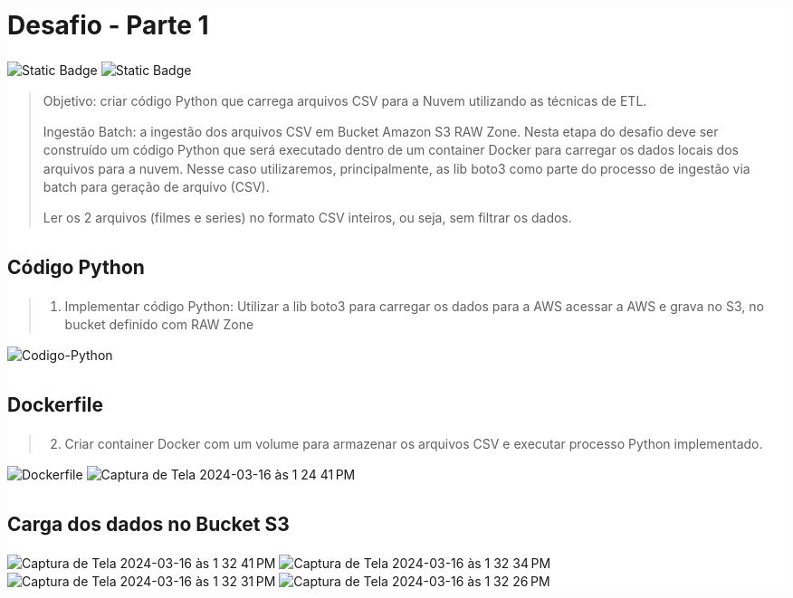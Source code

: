 # Desafio - Parte 1
![Static Badge](https://img.shields.io/badge/Tema-Filmes_e_S%C3%A9ries-e0913e)
![Static Badge](https://img.shields.io/badge/Categoria-A%C3%A7%C3%A3o_e_Aventura-ffd966)

>
> Objetivo: criar código Python que carrega arquivos CSV para a Nuvem utilizando as técnicas de ETL.
>
> Ingestão Batch: a ingestão dos arquivos CSV em Bucket Amazon S3 RAW Zone. Nesta etapa do desafio deve ser construído um código Python que será executado dentro de um container Docker para carregar os dados locais dos arquivos para a nuvem. Nesse caso utilizaremos, principalmente, as lib boto3 como parte do processo de ingestão via batch para geração de arquivo (CSV).
>
>Ler os 2 arquivos (filmes e series) no formato CSV inteiros, ou seja, sem filtrar os dados.
>

## Código Python
>
> 1. Implementar código Python:
> Utilizar a lib boto3 para carregar os dados para a AWS
> acessar a AWS e grava no S3, no bucket definido com RAW Zone
>

 <img width="1837" alt="Codigo-Python" src="https://github.com/paularcsarruda/Compass/assets/122739036/3f081696-4193-4fa1-a080-2d840f7c6138">

## Dockerfile
>
> 2. Criar container Docker com um volume para armazenar os arquivos CSV e executar processo Python implementado.
>

 <img width="1572" alt="Dockerfile" src="https://github.com/paularcsarruda/Compass/assets/122739036/18550fdf-ea48-4fb7-b78e-137fd1bb8910">
 
 <img width="1837" alt="Captura de Tela 2024-03-16 às 1 24 41 PM" src="https://github.com/paularcsarruda/Compass/assets/122739036/881adc5e-6403-4760-bb8e-cfcede1c626a">

## Carga dos dados no Bucket S3

 <img width="1840" alt="Captura de Tela 2024-03-16 às 1 32 41 PM" src="https://github.com/paularcsarruda/Compass/assets/122739036/9075e1eb-7428-42f1-bed8-b7d05ac819cf">

 <img width="1840" alt="Captura de Tela 2024-03-16 às 1 32 34 PM" src="https://github.com/paularcsarruda/Compass/assets/122739036/aafb84c5-3449-462c-822d-d4c08165c030">

 <img width="1840" alt="Captura de Tela 2024-03-16 às 1 32 31 PM" src="https://github.com/paularcsarruda/Compass/assets/122739036/7955ad92-773b-4521-9cb4-cfd1ef6e18af">

 <img width="1840" alt="Captura de Tela 2024-03-16 às 1 32 26 PM" src="https://github.com/paularcsarruda/Compass/assets/122739036/0c9fa0b9-bd92-4d4b-9c89-afecad7f1027">

